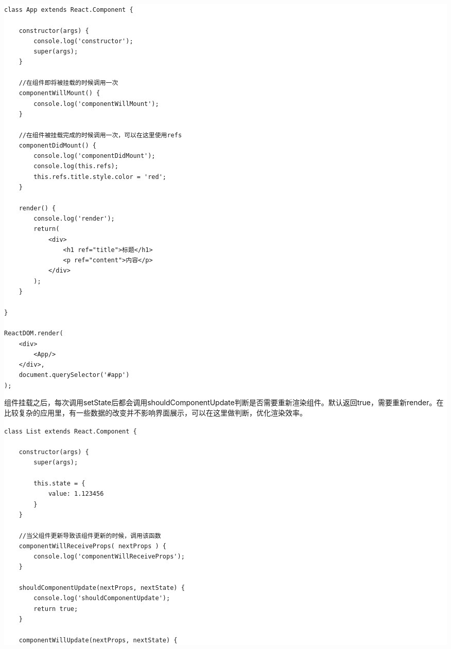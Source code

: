 ```
class App extends React.Component {

    constructor(args) {
        console.log('constructor');
        super(args);
    }
    
    //在组件即将被挂载的时候调用一次
    componentWillMount() {
        console.log('componentWillMount');
    }
    
    //在组件被挂载完成的时候调用一次，可以在这里使用refs
    componentDidMount() {
        console.log('componentDidMount');
        console.log(this.refs);
        this.refs.title.style.color = 'red';
    }

    render() {
        console.log('render');
        return(
            <div>
                <h1 ref="title">标题</h1>
                <p ref="content">内容</p>
            </div>
        );
    }

}

ReactDOM.render(
    <div>
        <App/>
    </div>,
    document.querySelector('#app')
);
```

组件挂载之后，每次调用setState后都会调用shouldComponentUpdate判断是否需要重新渲染组件。默认返回true，需要重新render。在比较复杂的应用里，有一些数据的改变并不影响界面展示，可以在这里做判断，优化渲染效率。

```
class List extends React.Component {

    constructor(args) {
        super(args);

        this.state = {
            value: 1.123456
        }
    }

    //当父组件更新导致该组件更新的时候，调用该函数
    componentWillReceiveProps( nextProps ) {
        console.log('componentWillReceiveProps');
    }

    shouldComponentUpdate(nextProps, nextState) {
        console.log('shouldComponentUpdate');
        return true;
    }

    componentWillUpdate(nextProps, nextState) {
```